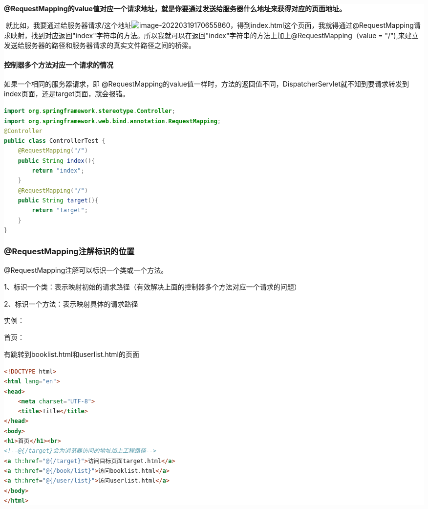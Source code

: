 **@RequestMapping的value值对应一个请求地址，就是你要通过发送给服务器什么地址来获得对应的页面地址。**

​		就比如，我要通过给服务器请求/这个地址![image-20220319170655860](C:\Users\鹤\AppData\Roaming\Typora\typora-user-images\image-20220319170655860.png)，得到index.html这个页面，我就得通过@RequestMapping请求映射，找到对应返回"index"字符串的方法。所以我就可以在返回"index"字符串的方法上加上@RequestMapping（value = "/"),来建立发送给服务器的路径和服务器请求的真实文件路径之间的桥梁。

#### 控制器多个方法对应一个请求的情况

如果一个相同的服务器请求，即 @RequestMapping的value值一样时，方法的返回值不同，DispatcherServlet就不知到要请求转发到index页面，还是target页面，就会报错。

```java
import org.springframework.stereotype.Controller;
import org.springframework.web.bind.annotation.RequestMapping;
@Controller
public class ControllerTest {
    @RequestMapping("/")
    public String index(){
        return "index";
    }
    @RequestMapping("/")
    public String target(){
        return "target";
    }
}
```

 ### @RequestMapping注解标识的位置

@RequestMapping注解可以标识一个类或一个方法。

1、标识一个类：表示映射初始的请求路径（有效解决上面的控制器多个方法对应一个请求的问题）

2、标识一个方法：表示映射具体的请求路径

实例：

首页：

有跳转到booklist.html和userlist.html的页面

```html
<!DOCTYPE html>
<html lang="en">
<head>
    <meta charset="UTF-8">
    <title>Title</title>
</head>
<body>
<h1>首页</h1><br>
<!--@{/target}会为浏览器访问的地址加上工程路径-->
<a th:href="@{/target}">访问目标页面target.html</a>
<a th:href="@{/book/list}">访问booklist.html</a>
<a th:href="@{/user/list}">访问userlist.html</a>
</body>
</html>
```
